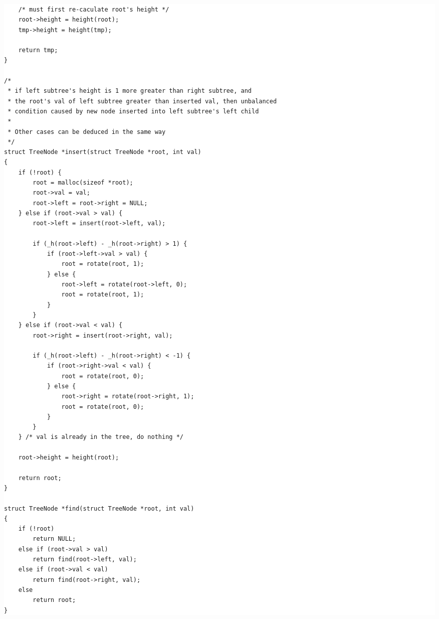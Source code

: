 	    /* must first re-caculate root's height */
	    root->height = height(root);
	    tmp->height = height(tmp);
	
	    return tmp;
	}
	
	/*
	 * if left subtree's height is 1 more greater than right subtree, and
	 * the root's val of left subtree greater than inserted val, then unbalanced
	 * condition caused by new node inserted into left subtree's left child
	 *
	 * Other cases can be deduced in the same way
	 */
	struct TreeNode *insert(struct TreeNode *root, int val)
	{
	    if (!root) {
	        root = malloc(sizeof *root);
	        root->val = val;
	        root->left = root->right = NULL;
	    } else if (root->val > val) {
	        root->left = insert(root->left, val);
	
	        if (_h(root->left) - _h(root->right) > 1) {
	            if (root->left->val > val) {
	                root = rotate(root, 1);
	            } else {
	                root->left = rotate(root->left, 0);
	                root = rotate(root, 1);
	            }
	        }
	    } else if (root->val < val) {
	        root->right = insert(root->right, val);
	
	        if (_h(root->left) - _h(root->right) < -1) {
	            if (root->right->val < val) {
	                root = rotate(root, 0);
	            } else {
	                root->right = rotate(root->right, 1);
	                root = rotate(root, 0);
	            }
	        }
	    } /* val is already in the tree, do nothing */
	
	    root->height = height(root);
	
	    return root;
	}
	
	struct TreeNode *find(struct TreeNode *root, int val)
	{
	    if (!root)
	        return NULL;
	    else if (root->val > val)
	        return find(root->left, val);
	    else if (root->val < val)
	        return find(root->right, val);
	    else
	        return root;
	}
	